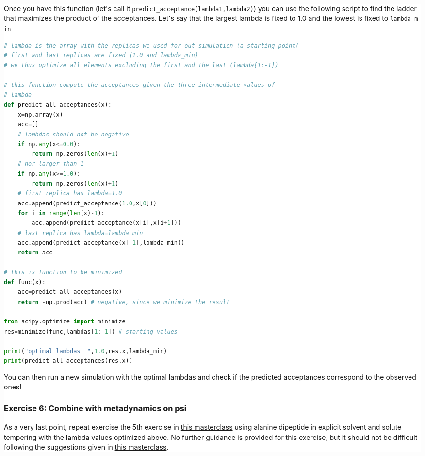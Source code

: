 Once you have this function (let's call it `predict_acceptance(lambda1,lambda2)`) you can use the following script
to find the ladder that maximizes the product of the acceptances. Let's say that the largest lambda is fixed to 1.0
and the lowest is fixed to `lambda_min`

```python
# lambda is the array with the replicas we used for out simulation (a starting point(
# first and last replicas are fixed (1.0 and lambda_min)
# we thus optimize all elements excluding the first and the last (lambda[1:-1])

# this function compute the acceptances given the three intermediate values of
# lambda
def predict_all_acceptances(x):
    x=np.array(x)
    acc=[]
    # lambdas should not be negative
    if np.any(x<=0.0):
        return np.zeros(len(x)+1)
    # nor larger than 1
    if np.any(x>=1.0):
        return np.zeros(len(x)+1)
    # first replica has lambda=1.0
    acc.append(predict_acceptance(1.0,x[0]))
    for i in range(len(x)-1):
        acc.append(predict_acceptance(x[i],x[i+1]))
    # last replica has lambda=lambda_min
    acc.append(predict_acceptance(x[-1],lambda_min))
    return acc

# this is function to be minimized
def func(x):
    acc=predict_all_acceptances(x)
    return -np.prod(acc) # negative, since we minimize the result

from scipy.optimize import minimize
res=minimize(func,lambdas[1:-1]) # starting values

print("optimal lambdas: ",1.0,res.x,lambda_min)
print(predict_all_acceptances(res.x))

```

You can then run a new simulation with the optimal lambdas and check if the predicted acceptances correspond to the observed ones!


### Exercise 6: Combine with metadynamics on psi

As a very last point, repeat exercise the 5th exercise in [this masterclass](https://www.plumed.org/doc-v2.7/user-doc/html/masterclass-21-5.html) 
using alanine dipeptide in explicit solvent and solute tempering with the lambda values optimized above.
No further guidance is provided for this exercise, but it should not be difficult following
the suggestions given in [this masterclass](https://www.plumed.org/doc-v2.7/user-doc/html/masterclass-21-5.html).
